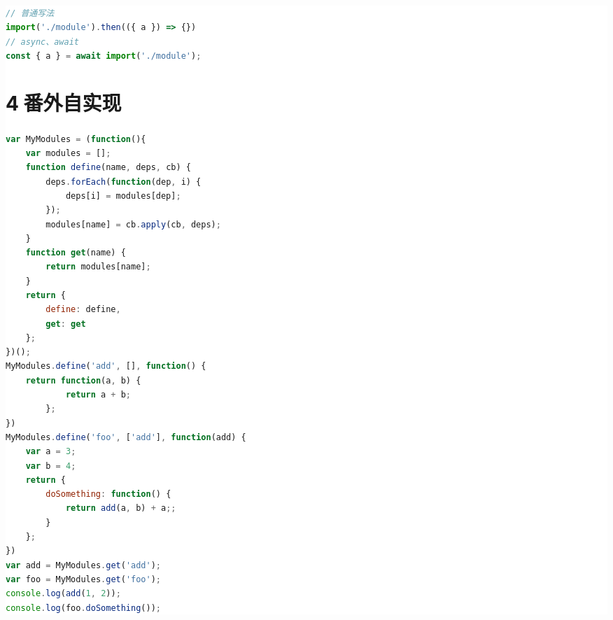 ```javascript
// 普通写法
import('./module').then(({ a }) => {})
// async、await
const { a } = await import('./module');
```
# 4 番外自实现
```javascript
var MyModules = (function(){
	var modules = [];
	function define(name, deps, cb) {
		deps.forEach(function(dep, i) {
			deps[i] = modules[dep];
		});
		modules[name] = cb.apply(cb, deps);
	}
	function get(name) {
		return modules[name];
	}
	return {
		define: define,
		get: get
	};
})();
MyModules.define('add', [], function() {
	return function(a, b) {
			return a + b;
		};
})
MyModules.define('foo', ['add'], function(add) {
	var a = 3;
	var b = 4;
	return {
		doSomething: function() {
			return add(a, b) + a;;
		}
	};
})
var add = MyModules.get('add');
var foo = MyModules.get('foo');
console.log(add(1, 2));
console.log(foo.doSomething());
```